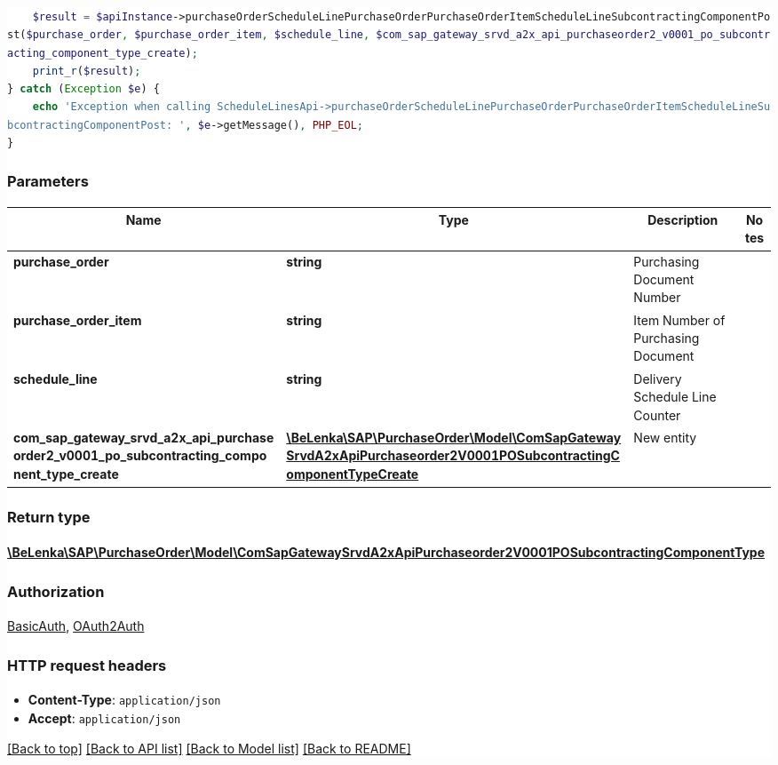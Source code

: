 ```php
    $result = $apiInstance->purchaseOrderScheduleLinePurchaseOrderPurchaseOrderItemScheduleLineSubcontractingComponentPost($purchase_order, $purchase_order_item, $schedule_line, $com_sap_gateway_srvd_a2x_api_purchaseorder2_v0001_po_subcontracting_component_type_create);
    print_r($result);
} catch (Exception $e) {
    echo 'Exception when calling ScheduleLinesApi->purchaseOrderScheduleLinePurchaseOrderPurchaseOrderItemScheduleLineSubcontractingComponentPost: ', $e->getMessage(), PHP_EOL;
}
```

### Parameters

| Name | Type | Description  | Notes |
| ------------- | ------------- | ------------- | ------------- |
| **purchase_order** | **string**| Purchasing Document Number | |
| **purchase_order_item** | **string**| Item Number of Purchasing Document | |
| **schedule_line** | **string**| Delivery Schedule Line Counter | |
| **com_sap_gateway_srvd_a2x_api_purchaseorder2_v0001_po_subcontracting_component_type_create** | [**\BeLenka\SAP\PurchaseOrder\Model\ComSapGatewaySrvdA2xApiPurchaseorder2V0001POSubcontractingComponentTypeCreate**](../Model/ComSapGatewaySrvdA2xApiPurchaseorder2V0001POSubcontractingComponentTypeCreate.md)| New entity | |

### Return type

[**\BeLenka\SAP\PurchaseOrder\Model\ComSapGatewaySrvdA2xApiPurchaseorder2V0001POSubcontractingComponentType**](../Model/ComSapGatewaySrvdA2xApiPurchaseorder2V0001POSubcontractingComponentType.md)

### Authorization

[BasicAuth](../../README.md#BasicAuth), [OAuth2Auth](../../README.md#OAuth2Auth)

### HTTP request headers

- **Content-Type**: `application/json`
- **Accept**: `application/json`

[[Back to top]](#) [[Back to API list]](../../README.md#endpoints)
[[Back to Model list]](../../README.md#models)
[[Back to README]](../../README.md)
